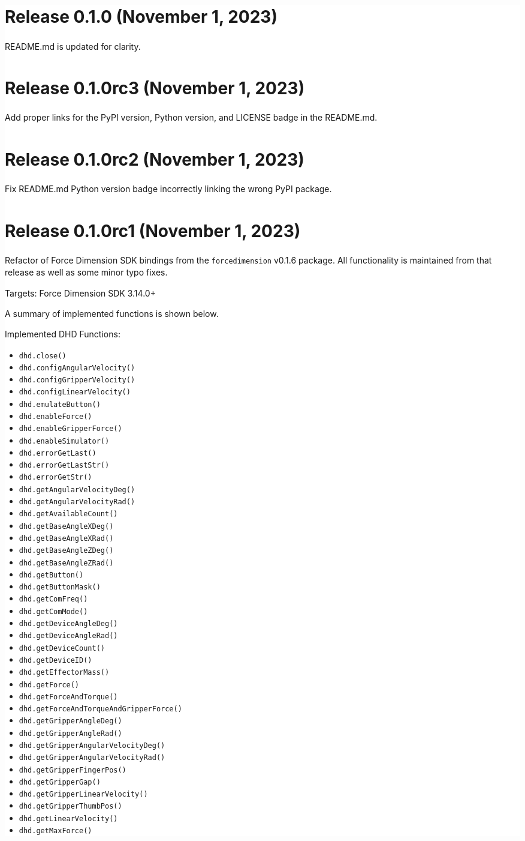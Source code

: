 # Release 0.1.0 (November 1, 2023)

README.md is updated for clarity.

# Release 0.1.0rc3 (November 1, 2023)

Add proper links for the PyPI version, Python version, and LICENSE badge in the README.md.

# Release 0.1.0rc2 (November 1, 2023)

Fix README.md Python version badge incorrectly linking the wrong PyPI package.

# Release 0.1.0rc1 (November 1, 2023)

Refactor of Force Dimension SDK bindings from the `forcedimension` v0.1.6 package. All functionality is maintained from that release as well as some minor typo fixes.

Targets: Force Dimension SDK 3.14.0+

 A summary of implemented functions is shown below.

Implemented DHD Functions:
- `dhd.close()`
- `dhd.configAngularVelocity()`
- `dhd.configGripperVelocity()`
- `dhd.configLinearVelocity()`
- `dhd.emulateButton()`
- `dhd.enableForce()`
- `dhd.enableGripperForce()`
- `dhd.enableSimulator()`
- `dhd.errorGetLast()`
- `dhd.errorGetLastStr()`
- `dhd.errorGetStr()`
- `dhd.getAngularVelocityDeg()`
- `dhd.getAngularVelocityRad()`
- `dhd.getAvailableCount()`
- `dhd.getBaseAngleXDeg()`
- `dhd.getBaseAngleXRad()`
- `dhd.getBaseAngleZDeg()`
- `dhd.getBaseAngleZRad()`
- `dhd.getButton()`
- `dhd.getButtonMask()`
- `dhd.getComFreq()`
- `dhd.getComMode()`
- `dhd.getDeviceAngleDeg()`
- `dhd.getDeviceAngleRad()`
- `dhd.getDeviceCount()`
- `dhd.getDeviceID()`
- `dhd.getEffectorMass()`
- `dhd.getForce()`
- `dhd.getForceAndTorque()`
- `dhd.getForceAndTorqueAndGripperForce()`
- `dhd.getGripperAngleDeg()`
- `dhd.getGripperAngleRad()`
- `dhd.getGripperAngularVelocityDeg()`
- `dhd.getGripperAngularVelocityRad()`
- `dhd.getGripperFingerPos()`
- `dhd.getGripperGap()`
- `dhd.getGripperLinearVelocity()`
- `dhd.getGripperThumbPos()`
- `dhd.getLinearVelocity()`
- `dhd.getMaxForce()`